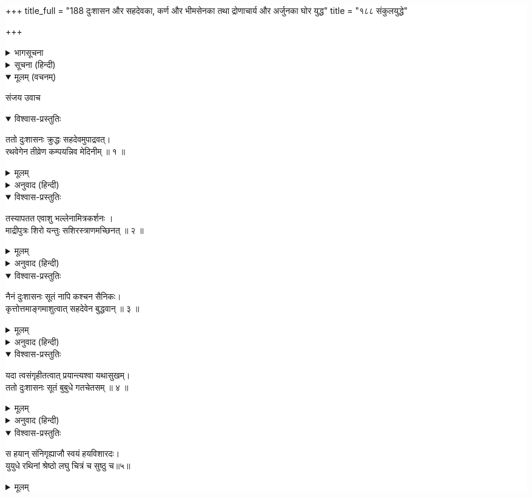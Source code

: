 +++
title_full = "188 दुःशासन और सहदेवका, कर्ण और भीमसेनका तथा द्रोणाचार्य और अर्जुनका घोर युद्ध"
title = "१८८ संकुलयुद्धे"

+++

<details><summary>भागसूचना</summary></details>

<details><summary>सूचना (हिन्दी)</summary></details>

<details open><summary>मूलम् (वचनम्)</summary>

संजय उवाच
</details>

<details open><summary>विश्वास-प्रस्तुतिः</summary>

ततो दुःशासनः क्रुद्धः सहदेवमुपाद्रवत्।  
रथवेगेन तीव्रेण कम्पयन्निव मेदिनीम् ॥ १ ॥
</details>

<details><summary>मूलम्</summary></details>

<details><summary>अनुवाद (हिन्दी)</summary></details>

<details open><summary>विश्वास-प्रस्तुतिः</summary>

तस्यापतत एवाशु भल्लेनामित्रकर्शनः ।  
माद्रीपुत्रः शिरो यन्तुः सशिरस्त्राणमच्छिनत् ॥ २ ॥
</details>

<details><summary>मूलम्</summary></details>

<details><summary>अनुवाद (हिन्दी)</summary></details>

<details open><summary>विश्वास-प्रस्तुतिः</summary>

नैनं दुःशासनः सूतं नापि कश्चन सैनिकः।  
कृत्तोत्तमाङ्गमाशुत्वात् सहदेवेन बुद्धवान् ॥ ३ ॥
</details>

<details><summary>मूलम्</summary></details>

<details><summary>अनुवाद (हिन्दी)</summary></details>

<details open><summary>विश्वास-प्रस्तुतिः</summary>

यदा त्वसंगृहीतत्वात् प्रयान्त्यश्वा यथासुखम्।  
ततो दुःशासनः सूतं बुबुधे गतचेतसम् ॥ ४ ॥
</details>

<details><summary>मूलम्</summary></details>

<details><summary>अनुवाद (हिन्दी)</summary></details>

<details open><summary>विश्वास-प्रस्तुतिः</summary>

स हयान् संनिगृह्याजौ स्वयं हयविशारदः।  
युयुधे रथिनां श्रेष्ठो लघु चित्रं च सुष्ठु च॥५॥
</details>

<details><summary>मूलम्</summary></details>
